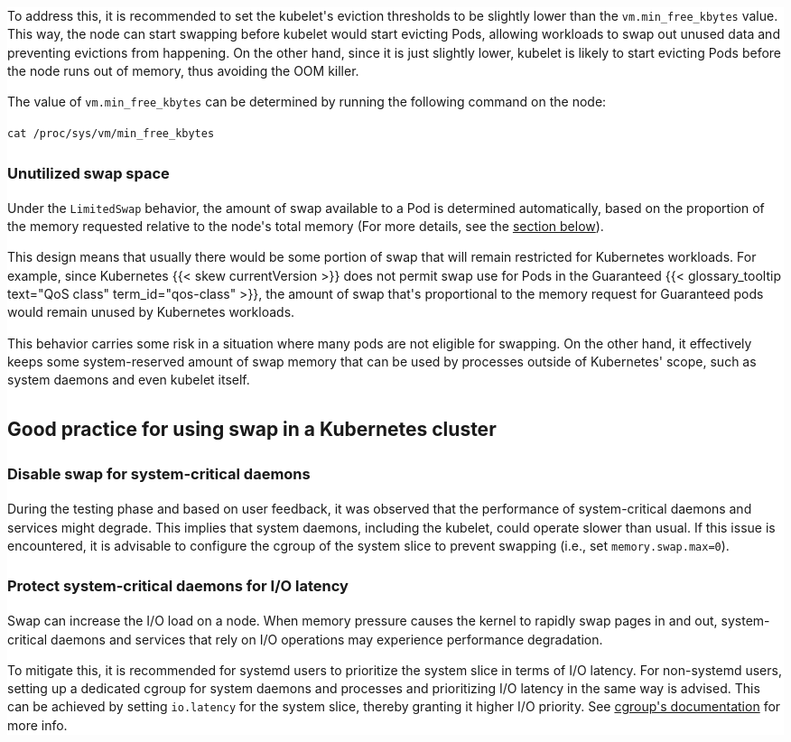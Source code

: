 To address this, it is recommended to set the kubelet's eviction thresholds
to be slightly lower than the `vm.min_free_kbytes` value.
This way, the node can start swapping before kubelet would start evicting Pods,
allowing workloads to swap out unused data and preventing evictions from happening.
On the other hand, since it is just slightly lower, kubelet is likely to start evicting Pods
before the node runs out of memory, thus avoiding the OOM killer.

The value of `vm.min_free_kbytes` can be determined by running the following command on the node:
```shell
cat /proc/sys/vm/min_free_kbytes
```

### Unutilized swap space

Under the `LimitedSwap` behavior, the amount of swap available to a Pod is determined automatically,
based on the proportion of the memory requested relative to the node's total memory
(For more details, see the [section below](#how-is-the-swap-limit-being-determined-with-limitedswap)).

This design means that usually there would be some portion of swap that will remain
restricted for Kubernetes workloads.
For example, since Kubernetes {{< skew currentVersion >}} does not permit swap use for
Pods in the Guaranteed {{< glossary_tooltip text="QoS class" term_id="qos-class" >}},
the amount of swap that's proportional to the memory request for Guaranteed pods would
remain unused by Kubernetes workloads.

This behavior carries some risk in a situation where many pods are not eligible for swapping.
On the other hand, it effectively keeps some system-reserved amount of swap memory that can be used by processes
outside of Kubernetes' scope, such as system daemons and even kubelet itself.

## Good practice for using swap in a Kubernetes cluster

### Disable swap for system-critical daemons

During the testing phase and based on user feedback, it was observed that the performance
of system-critical daemons and services might degrade.
This implies that system daemons, including the kubelet, could operate slower than usual.
If this issue is encountered, it is advisable to configure the cgroup of the system slice
to prevent swapping (i.e., set `memory.swap.max=0`).

### Protect system-critical daemons for I/O latency

Swap can increase the I/O load on a node.
When memory pressure causes the kernel to rapidly swap pages in and out,
system-critical daemons and services that rely on I/O operations may
experience performance degradation.

To mitigate this, it is recommended for systemd users to prioritize the system slice in terms of I/O latency.
For non-systemd users,
setting up a dedicated cgroup for system daemons and processes and prioritizing I/O latency in the same way is advised.
This can be achieved by setting `io.latency` for the system slice,
thereby granting it higher I/O priority.
See [cgroup's documentation](https://www.kernel.org/doc/Documentation/admin-guide/cgroup-v2.rst) for more info.

